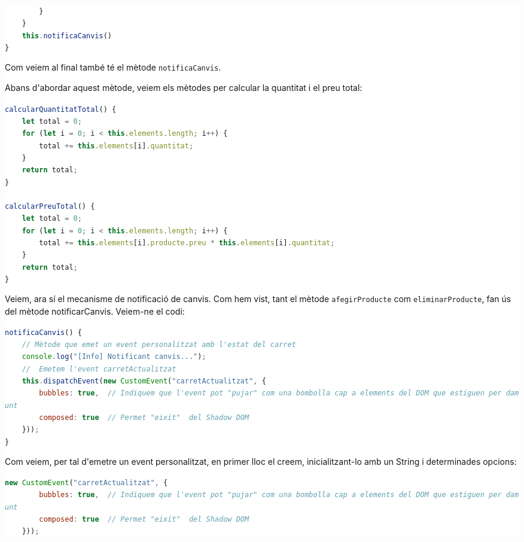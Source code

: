 ```js
        }
    }
    this.notificaCanvis()
}

```

Com veiem al final també té el mètode `notificaCanvis`.

Abans d'abordar aquest mètode, veiem els mètodes per calcular la quantitat i el preu total:

```js
calcularQuantitatTotal() {
    let total = 0;
    for (let i = 0; i < this.elements.length; i++) {
        total += this.elements[i].quantitat;
    }
    return total;
}

calcularPreuTotal() {
    let total = 0;
    for (let i = 0; i < this.elements.length; i++) {
        total += this.elements[i].producte.preu * this.elements[i].quantitat;
    }
    return total;
}
```

Veiem, ara sí el mecanisme de notificació de canvis. Com hem vist, tant el mètode `afegirProducte` com `eliminarProducte`, fan ús del mètode notificarCanvis. Veiem-ne el codi:

```js
notificaCanvis() {
    // Mètode que emet un event personalitzat amb l'estat del carret
    console.log("[Info] Notificant canvis...");
    //  Emetem l'event carretActualitzat
    this.dispatchEvent(new CustomEvent("carretActualitzat", {
        bubbles: true,  // Indiquem que l'event pot "pujar" com una bombolla cap a elements del DOM que estiguen per damunt
        composed: true  // Permet "eixit"  del Shadow DOM
    }));
}
```

Com veiem, per tal d'emetre un event personalitzat, en primer lloc el creem, inicialitzant-lo amb un String i determinades opcions:

```js
new CustomEvent("carretActualitzat", {
        bubbles: true,  // Indiquem que l'event pot "pujar" com una bombolla cap a elements del DOM que estiguen per damunt
        composed: true  // Permet "eixit"  del Shadow DOM
    }));
```

